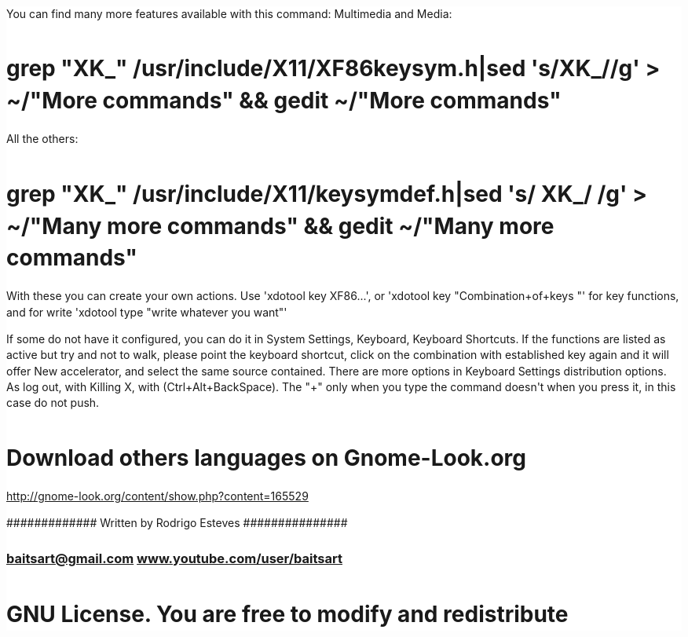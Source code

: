 You can find many more features available with this command:
Multimedia and Media:
# grep "XK_" /usr/include/X11/XF86keysym.h|sed 's/XK_//g' > ~/"More commands" && gedit ~/"More commands"
All the others:
# grep "XK_" /usr/include/X11/keysymdef.h|sed 's/ XK_/ /g' > ~/"Many more commands" && gedit ~/"Many more commands" 

With these you can create your own actions.
Use 'xdotool key XF86...', or 'xdotool key "Combination+of+keys "' for key functions,
and for write 'xdotool type "write whatever you want"'

If some do not have it configured, you can do it in System Settings, Keyboard, Keyboard Shortcuts. If the functions are listed as active but try and not to walk, please point the keyboard shortcut, click on the combination with established key again and it will offer New accelerator, and select the same source contained.
There are more options in Keyboard Settings distribution options. As log out, with Killing X, with (Ctrl+Alt+BackSpace).
The "+" only when you type the command doesn't when you press it, in this case do not push.

# Download others languages on Gnome-Look.org
http://gnome-look.org/content/show.php?content=165529

############# Written by Rodrigo Esteves ###############
### baitsart@gmail.com www.youtube.com/user/baitsart ###
# GNU License. You are free to modify and redistribute #


